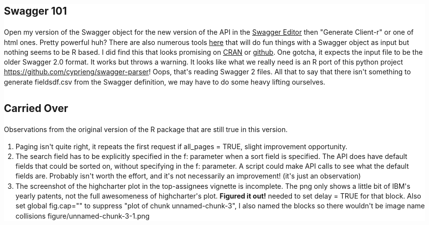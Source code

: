 ## Swagger 101
Open my version of the Swagger object for the new version of the API in the [Swagger Editor](https://editor.swagger.io/?url=https://patentsview.historicip.com/swagger/openapi.json) then "Generate Client-r" or one of html ones. Pretty powerful huh? There are also numerous tools [here](https://openapi.tools/) that will do fun things with a Swagger object as input but nothing seems to be R based. I did find this that looks promising on [CRAN](https://cran.r-project.org/web/packages/rapiclient/rapiclient.pdf) or [github](https://github.com/bergant/rapiclient).  One gotcha, it expects the input file to be the older Swagger 2.0 format.  It works but throws a warning. It looks like what we really need is an R port of this python project https://github.com/cyprieng/swagger-parser!  Oops, that's reading Swagger 2 files.  All that to say that there isn't something to generate fieldsdf.csv from the Swagger definition, we may have to do some heavy lifting ourselves.

## Carried Over
Observations from the original version of the R package that are still true in this version.

1. Paging isn't quite right, it repeats the first request if all_pages = TRUE, slight improvement opportunity.
2. The search field has to be explicitly specified in the f: parameter when a sort field is specified.  The API does have default fields that could be sorted on, without specifying in the f: parameter.  A script could  make API calls to see what the default fields are.   Probably isn't worth the effort, and it's not necessarily an improvement! (it's just an observation)
3. The screenshot of the highcharter plot in the top-assignees vignette is incomplete.  The png only shows a little bit of IBM's yearly patents, not the full awesomeness of highcharter's plot.  **Figured it out!**  needed to set delay = TRUE for that block.  Also set global fig.cap="" to suppress "plot of chunk unnamed-chunk-3", I also named the blocks so there wouldn't be image name collisions figure/unnamed-chunk-3-1.png
&nbsp;
&nbsp;
